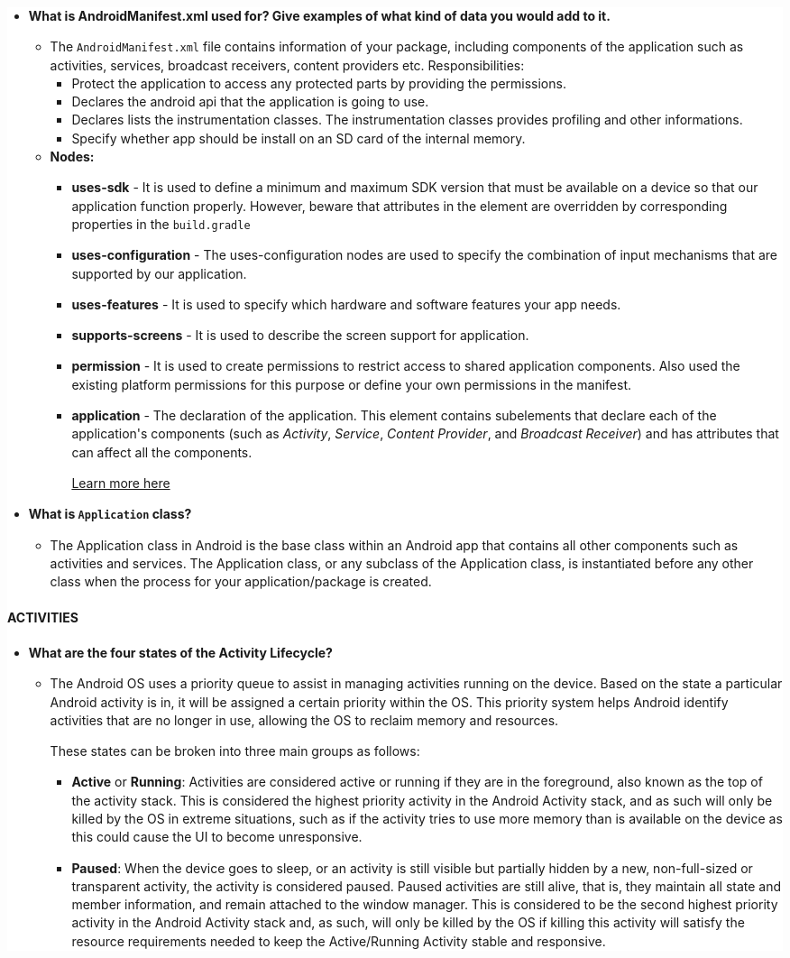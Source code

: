* **What is AndroidManifest.xml used for? Give examples of what kind of data you would add to it.**

    - The `AndroidManifest.xml` file contains information of your package, including components of the application such as activities, services, broadcast receivers, content providers etc. 
    Responsibilities:
        - Protect the application to access any protected parts by providing the permissions.
        - Declares the android api that the application is going to use.
        - Declares lists the instrumentation classes. The instrumentation classes provides profiling and other informations.
        - Specify whether app should be install on an SD card of the internal memory.
    * **Nodes:**
        - **uses-sdk** - It is used to define a minimum and maximum SDK version that must be available on a device so that our application function properly. However, beware that attributes in the **<uses-sdk>** element are overridden by corresponding properties in the `build.gradle`
  
        - **uses-configuration** - The uses-configuration nodes are used to specify the combination of input mechanisms that are supported by our application.

        - **uses-features** -  It is used to specify which hardware and software features your app needs.

        - **supports-screens** - It is used to describe the screen support for application.

        - **permission** - It is used to create permissions to restrict access to shared application components. Also used the existing platform permissions for this purpose or define your own permissions in the manifest.

        - **application** - The declaration of the application. This element contains subelements that declare each of the application's components (such as *Activity*, *Service*, *Content Provider*, and *Broadcast Receiver*) and has attributes that can affect all the components.

            [Learn more here](http://developer.android.com/guide/topics/manifest/manifest-intro.html)

* **What is `Application` class?**
    - The Application class in Android is the base class within an Android app that contains all other components such as activities and services. The Application class, or any subclass of the Application class, is instantiated before any other class when the process for your application/package is created.


#### ACTIVITIES

* **What are the four states of the Activity Lifecycle?**  
    - The Android OS uses a priority queue to assist in managing activities running on the device. Based on the state a particular Android activity is in, it will be assigned a certain priority within the OS. This priority system helps Android identify activities that are no longer in use, allowing the OS to reclaim memory and resources.

        These states can be broken into three main groups as follows:

        * **Active** or **Running**:  Activities are considered active or running if they are in the foreground, also known as the top of the activity stack. This is considered the highest priority activity in the Android Activity stack, and as such will only be killed by the OS in extreme situations, such as if the activity tries to use more memory than is available on the device as this could cause the UI to become unresponsive.

        * **Paused**: When the device goes to sleep, or an activity is still visible but partially hidden by a new, non-full-sized or transparent activity, the activity is considered paused. Paused activities are still alive, that is, they maintain all state and member information, and remain attached to the window manager. This is considered to be the second highest priority activity in the Android Activity stack and, as such, will only be killed by the OS if killing this activity will satisfy the resource requirements needed to keep the Active/Running Activity stable and responsive.
